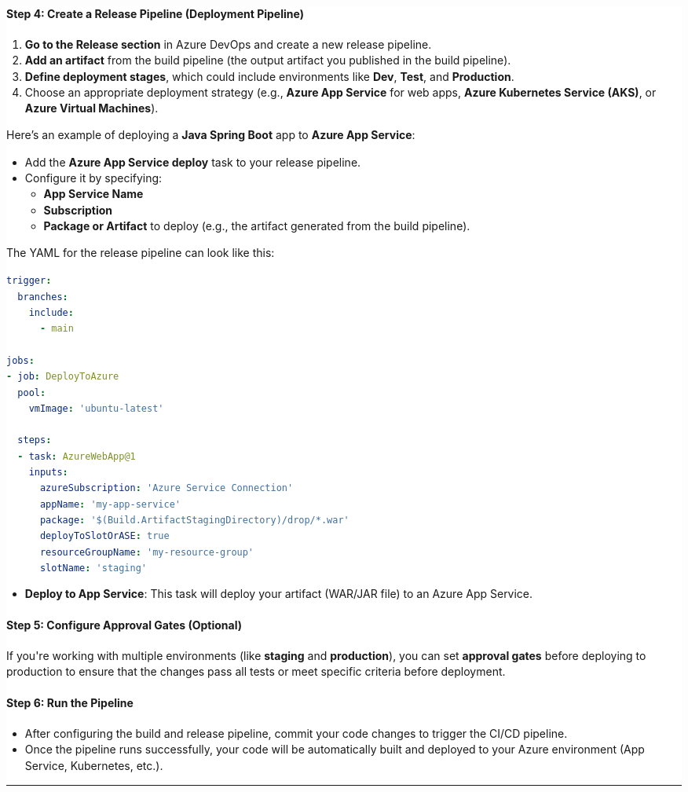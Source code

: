 #### **Step 4: Create a Release Pipeline (Deployment Pipeline)**

1. **Go to the Release section** in Azure DevOps and create a new release pipeline.
2. **Add an artifact** from the build pipeline (the output artifact you published in the build pipeline).
3. **Define deployment stages**, which could include environments like **Dev**, **Test**, and **Production**.
4. Choose an appropriate deployment strategy (e.g., **Azure App Service** for web apps, **Azure Kubernetes Service (AKS)**, or **Azure Virtual Machines**).

Here’s an example of deploying a **Java Spring Boot** app to **Azure App Service**:

- Add the **Azure App Service deploy** task to your release pipeline.
- Configure it by specifying:
  - **App Service Name**
  - **Subscription**
  - **Package or Artifact** to deploy (e.g., the artifact generated from the build pipeline).

The YAML for the release pipeline can look like this:

```yaml
trigger:
  branches:
    include:
      - main

jobs:
- job: DeployToAzure
  pool:
    vmImage: 'ubuntu-latest'

  steps:
  - task: AzureWebApp@1
    inputs:
      azureSubscription: 'Azure Service Connection'
      appName: 'my-app-service'
      package: '$(Build.ArtifactStagingDirectory)/drop/*.war'
      deployToSlotOrASE: true
      resourceGroupName: 'my-resource-group'
      slotName: 'staging'
```

- **Deploy to App Service**: This task will deploy your artifact (WAR/JAR file) to an Azure App Service.

#### **Step 5: Configure Approval Gates (Optional)**

If you're working with multiple environments (like **staging** and **production**), you can set **approval gates** before deploying to production to ensure that the changes pass all tests or meet specific criteria before deployment.

#### **Step 6: Run the Pipeline**

- After configuring the build and release pipeline, commit your code changes to trigger the CI/CD pipeline.
- Once the pipeline runs successfully, your code will be automatically built and deployed to your Azure environment (App Service, Kubernetes, etc.).

---